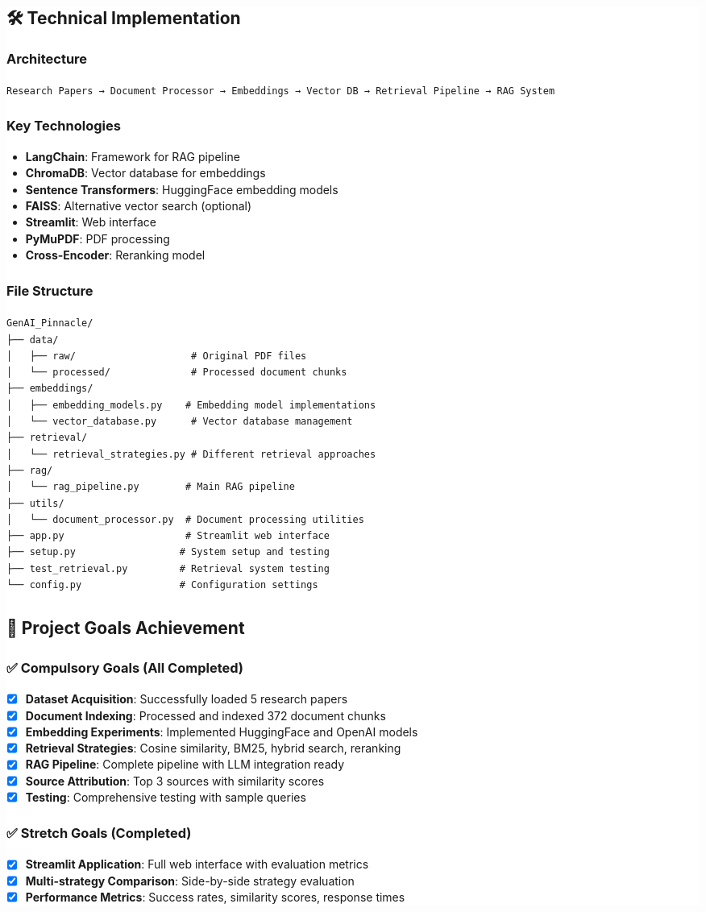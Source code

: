 ## 🛠️ Technical Implementation

### Architecture
```
Research Papers → Document Processor → Embeddings → Vector DB → Retrieval Pipeline → RAG System
```

### Key Technologies
- **LangChain**: Framework for RAG pipeline
- **ChromaDB**: Vector database for embeddings
- **Sentence Transformers**: HuggingFace embedding models
- **FAISS**: Alternative vector search (optional)
- **Streamlit**: Web interface
- **PyMuPDF**: PDF processing
- **Cross-Encoder**: Reranking model

### File Structure
```
GenAI_Pinnacle/
├── data/
│   ├── raw/                    # Original PDF files
│   └── processed/              # Processed document chunks
├── embeddings/
│   ├── embedding_models.py    # Embedding model implementations
│   └── vector_database.py      # Vector database management
├── retrieval/
│   └── retrieval_strategies.py # Different retrieval approaches
├── rag/
│   └── rag_pipeline.py        # Main RAG pipeline
├── utils/
│   └── document_processor.py  # Document processing utilities
├── app.py                     # Streamlit web interface
├── setup.py                  # System setup and testing
├── test_retrieval.py         # Retrieval system testing
└── config.py                 # Configuration settings
```

## 🎯 Project Goals Achievement

### ✅ Compulsory Goals (All Completed)
- [x] **Dataset Acquisition**: Successfully loaded 5 research papers
- [x] **Document Indexing**: Processed and indexed 372 document chunks
- [x] **Embedding Experiments**: Implemented HuggingFace and OpenAI models
- [x] **Retrieval Strategies**: Cosine similarity, BM25, hybrid search, reranking
- [x] **RAG Pipeline**: Complete pipeline with LLM integration ready
- [x] **Source Attribution**: Top 3 sources with similarity scores
- [x] **Testing**: Comprehensive testing with sample queries

### ✅ Stretch Goals (Completed)
- [x] **Streamlit Application**: Full web interface with evaluation metrics
- [x] **Multi-strategy Comparison**: Side-by-side strategy evaluation
- [x] **Performance Metrics**: Success rates, similarity scores, response times
